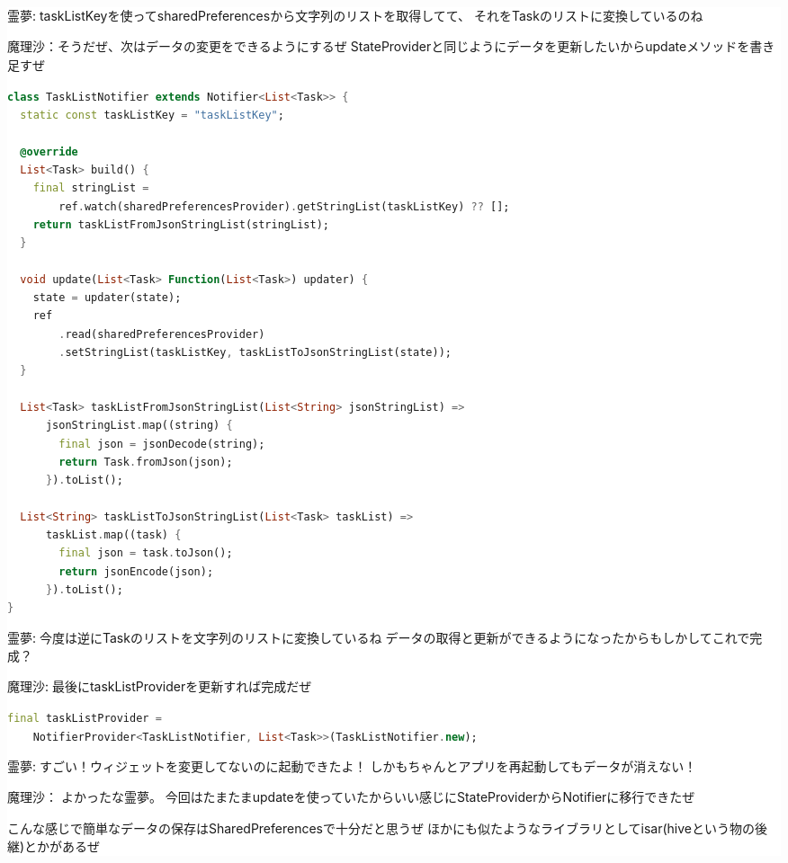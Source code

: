 霊夢: taskListKeyを使ってsharedPreferencesから文字列のリストを取得してて、
それをTaskのリストに変換しているのね

魔理沙：そうだぜ、次はデータの変更をできるようにするぜ
StateProviderと同じようにデータを更新したいからupdateメソッドを書き足すぜ

```dart
class TaskListNotifier extends Notifier<List<Task>> {
  static const taskListKey = "taskListKey";

  @override
  List<Task> build() {
    final stringList =
        ref.watch(sharedPreferencesProvider).getStringList(taskListKey) ?? [];
    return taskListFromJsonStringList(stringList);
  }

  void update(List<Task> Function(List<Task>) updater) {
    state = updater(state);
    ref
        .read(sharedPreferencesProvider)
        .setStringList(taskListKey, taskListToJsonStringList(state));
  }

  List<Task> taskListFromJsonStringList(List<String> jsonStringList) =>
      jsonStringList.map((string) {
        final json = jsonDecode(string);
        return Task.fromJson(json);
      }).toList();

  List<String> taskListToJsonStringList(List<Task> taskList) =>
      taskList.map((task) {
        final json = task.toJson();
        return jsonEncode(json);
      }).toList();
}
```

霊夢: 今度は逆にTaskのリストを文字列のリストに変換しているね
データの取得と更新ができるようになったからもしかしてこれで完成？

魔理沙: 最後にtaskListProviderを更新すれば完成だぜ

```dart
final taskListProvider =
    NotifierProvider<TaskListNotifier, List<Task>>(TaskListNotifier.new);
```

霊夢: すごい！ウィジェットを変更してないのに起動できたよ！
しかもちゃんとアプリを再起動してもデータが消えない！

魔理沙： よかったな霊夢。
今回はたまたまupdateを使っていたからいい感じにStateProviderからNotifierに移行できたぜ

こんな感じで簡単なデータの保存はSharedPreferencesで十分だと思うぜ
ほかにも似たようなライブラリとしてisar(hiveという物の後継)とかがあるぜ
